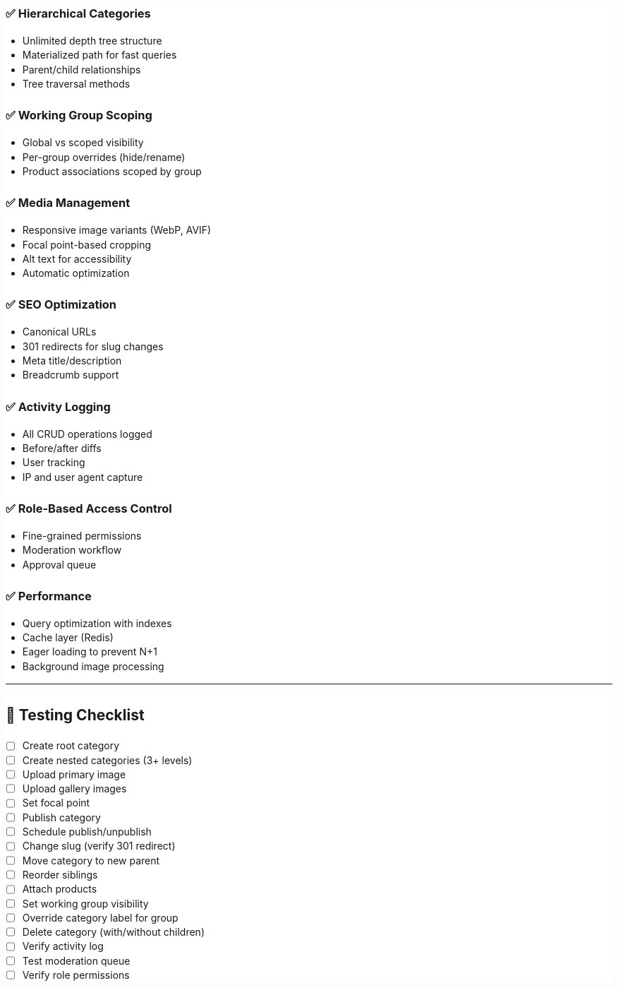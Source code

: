 ### ✅ Hierarchical Categories
- Unlimited depth tree structure
- Materialized path for fast queries
- Parent/child relationships
- Tree traversal methods

### ✅ Working Group Scoping
- Global vs scoped visibility
- Per-group overrides (hide/rename)
- Product associations scoped by group

### ✅ Media Management
- Responsive image variants (WebP, AVIF)
- Focal point-based cropping
- Alt text for accessibility
- Automatic optimization

### ✅ SEO Optimization
- Canonical URLs
- 301 redirects for slug changes
- Meta title/description
- Breadcrumb support

### ✅ Activity Logging
- All CRUD operations logged
- Before/after diffs
- User tracking
- IP and user agent capture

### ✅ Role-Based Access Control
- Fine-grained permissions
- Moderation workflow
- Approval queue

### ✅ Performance
- Query optimization with indexes
- Cache layer (Redis)
- Eager loading to prevent N+1
- Background image processing

---

## 🧪 Testing Checklist

- [ ] Create root category
- [ ] Create nested categories (3+ levels)
- [ ] Upload primary image
- [ ] Upload gallery images
- [ ] Set focal point
- [ ] Publish category
- [ ] Schedule publish/unpublish
- [ ] Change slug (verify 301 redirect)
- [ ] Move category to new parent
- [ ] Reorder siblings
- [ ] Attach products
- [ ] Set working group visibility
- [ ] Override category label for group
- [ ] Delete category (with/without children)
- [ ] Verify activity log
- [ ] Test moderation queue
- [ ] Verify role permissions